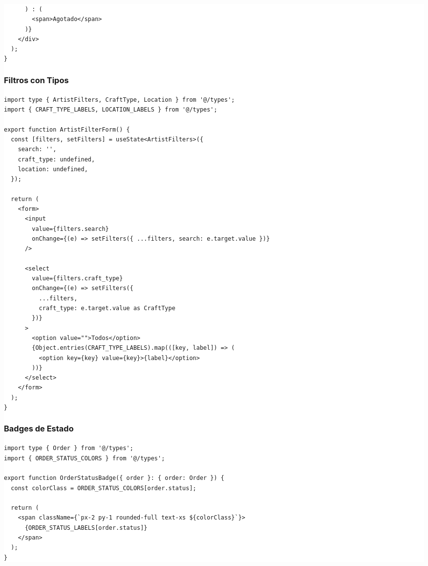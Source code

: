 ```tsx
      ) : (
        <span>Agotado</span>
      )}
    </div>
  );
}
```

### Filtros con Tipos

```tsx
import type { ArtistFilters, CraftType, Location } from '@/types';
import { CRAFT_TYPE_LABELS, LOCATION_LABELS } from '@/types';

export function ArtistFilterForm() {
  const [filters, setFilters] = useState<ArtistFilters>({
    search: '',
    craft_type: undefined,
    location: undefined,
  });

  return (
    <form>
      <input
        value={filters.search}
        onChange={(e) => setFilters({ ...filters, search: e.target.value })}
      />
      
      <select
        value={filters.craft_type}
        onChange={(e) => setFilters({ 
          ...filters, 
          craft_type: e.target.value as CraftType 
        })}
      >
        <option value="">Todos</option>
        {Object.entries(CRAFT_TYPE_LABELS).map(([key, label]) => (
          <option key={key} value={key}>{label}</option>
        ))}
      </select>
    </form>
  );
}
```

### Badges de Estado

```tsx
import type { Order } from '@/types';
import { ORDER_STATUS_COLORS } from '@/types';

export function OrderStatusBadge({ order }: { order: Order }) {
  const colorClass = ORDER_STATUS_COLORS[order.status];
  
  return (
    <span className={`px-2 py-1 rounded-full text-xs ${colorClass}`}>
      {ORDER_STATUS_LABELS[order.status]}
    </span>
  );
}
```
